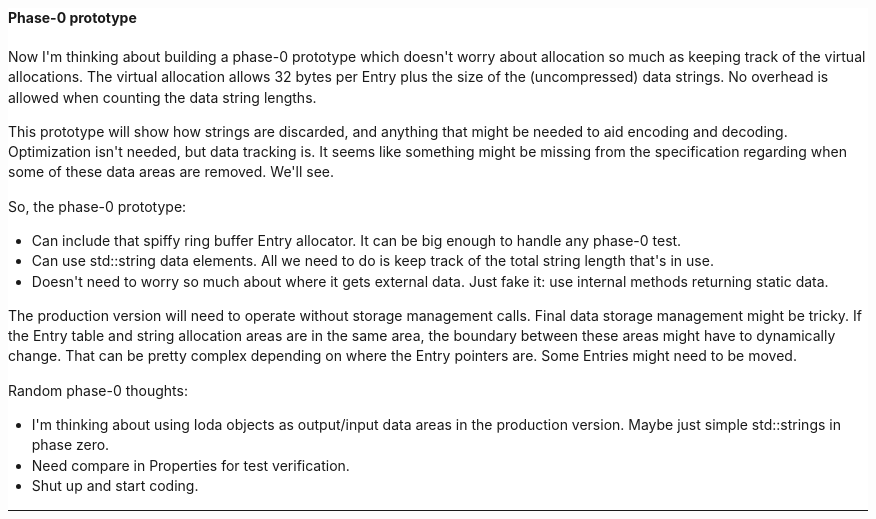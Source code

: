 #### Phase-0 prototype
Now I'm thinking about building a phase-0 prototype which doesn't worry about
allocation so much as keeping track of the virtual allocations.
The virtual allocation allows 32 bytes per Entry plus the size of the
(uncompressed) data strings.
No overhead is allowed when counting the data string lengths.

This prototype will show how strings are discarded, and anything that might
be needed to aid encoding and decoding.
Optimization isn't needed, but data tracking is.
It seems like something might be missing from the specification regarding
when some of these data areas are removed. We'll see.

So, the phase-0 prototype:
- Can include that spiffy ring buffer Entry allocator.
It can be big enough to handle any phase-0 test.
- Can use std::string data elements.
All we need to do is keep track of the total string length that's in use.
- Doesn't need to worry so much about where it gets external data.
Just fake it: use internal methods returning static data.

The production version will need to operate without storage management calls.
Final data storage management might be tricky.
If the Entry table and string allocation areas are in the same area, the
boundary between these areas might have to dynamically change.
That can be pretty complex depending on where the Entry pointers are.
Some Entries might need to be moved.

Random phase-0 thoughts:
- I'm thinking about using Ioda objects as output/input data areas in the
production version. Maybe just simple std::strings in phase zero.
- Need compare in Properties for test verification.
- Shut up and start coding.

----
